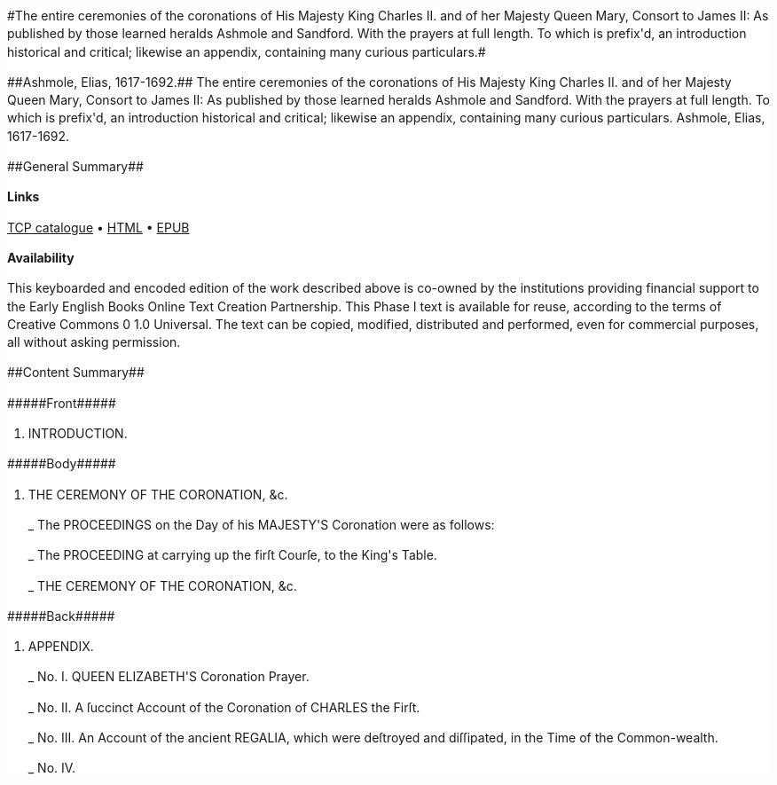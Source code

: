 #The entire ceremonies of the coronations of His Majesty King Charles II. and of her Majesty Queen Mary, Consort to James II: As published by those learned heralds Ashmole and Sandford. With the prayers at full length. To which is prefix'd, an introduction historical and critical; likewise an appendix, containing many curious particulars.#

##Ashmole, Elias, 1617-1692.##
The entire ceremonies of the coronations of His Majesty King Charles II. and of her Majesty Queen Mary, Consort to James II: As published by those learned heralds Ashmole and Sandford. With the prayers at full length. To which is prefix'd, an introduction historical and critical; likewise an appendix, containing many curious particulars.
Ashmole, Elias, 1617-1692.

##General Summary##

**Links**

[TCP catalogue](http://www.ota.ox.ac.uk/tcp/)  • 
[HTML](http://tei.it.ox.ac.uk/tcp/Texts-HTML/free/004/004895348.html)  • 
[EPUB](http://tei.it.ox.ac.uk/tcp/Texts-EPUB/free/004/004895348.epub)

**Availability**

This keyboarded and encoded edition of the
	       work described above is co-owned by the institutions
	       providing financial support to the Early English Books
	       Online Text Creation Partnership. This Phase I text is
	       available for reuse, according to the terms of Creative
	       Commons 0 1.0 Universal. The text can be copied,
	       modified, distributed and performed, even for
	       commercial purposes, all without asking permission.


##Content Summary##

#####Front#####

1. INTRODUCTION.

#####Body#####

1. THE CEREMONY OF THE CORONATION, &c.

    _ The PROCEEDINGS on the Day of his MAJESTY'S Coronation were as follows:

    _ The PROCEEDING at carrying up the firſt Courſe, to the King's Table.

    _ THE CEREMONY OF THE CORONATION, &c.

#####Back#####

1. APPENDIX.

    _ No. I. QUEEN ELIZABETH'S Coronation Prayer.

    _ No. II. A ſuccinct Account of the Coronation of CHARLES the Firſt.

    _ No. III. An Account of the ancient REGALIA, which were deſtroyed and diſſipated, in the Time of the Common-wealth.

    _ No. IV.
